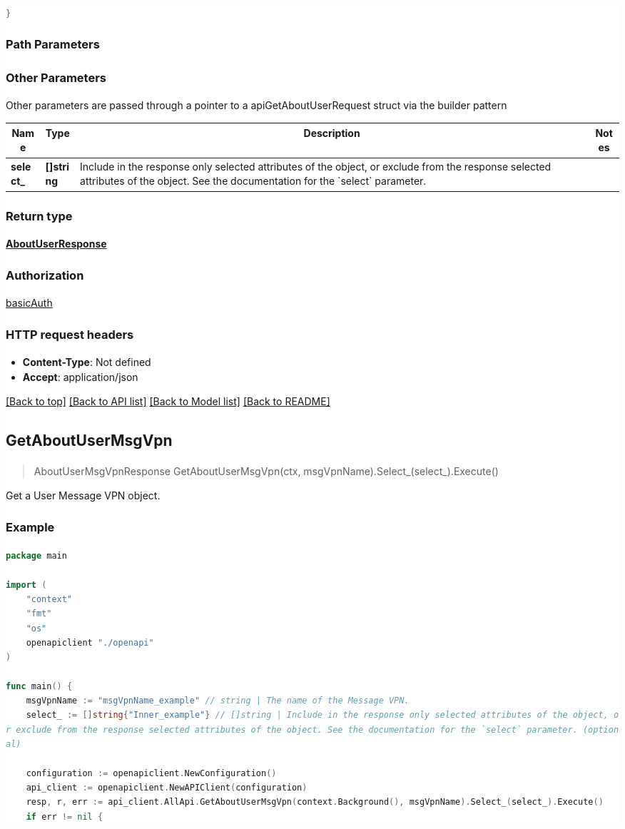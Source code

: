```go
}
```

### Path Parameters



### Other Parameters

Other parameters are passed through a pointer to a apiGetAboutUserRequest struct via the builder pattern


Name | Type | Description  | Notes
------------- | ------------- | ------------- | -------------
 **select_** | **[]string** | Include in the response only selected attributes of the object, or exclude from the response selected attributes of the object. See the documentation for the &#x60;select&#x60; parameter. | 

### Return type

[**AboutUserResponse**](AboutUserResponse.md)

### Authorization

[basicAuth](../README.md#basicAuth)

### HTTP request headers

- **Content-Type**: Not defined
- **Accept**: application/json

[[Back to top]](#) [[Back to API list]](../README.md#documentation-for-api-endpoints)
[[Back to Model list]](../README.md#documentation-for-models)
[[Back to README]](../README.md)


## GetAboutUserMsgVpn

> AboutUserMsgVpnResponse GetAboutUserMsgVpn(ctx, msgVpnName).Select_(select_).Execute()

Get a User Message VPN object.



### Example

```go
package main

import (
    "context"
    "fmt"
    "os"
    openapiclient "./openapi"
)

func main() {
    msgVpnName := "msgVpnName_example" // string | The name of the Message VPN.
    select_ := []string{"Inner_example"} // []string | Include in the response only selected attributes of the object, or exclude from the response selected attributes of the object. See the documentation for the `select` parameter. (optional)

    configuration := openapiclient.NewConfiguration()
    api_client := openapiclient.NewAPIClient(configuration)
    resp, r, err := api_client.AllApi.GetAboutUserMsgVpn(context.Background(), msgVpnName).Select_(select_).Execute()
    if err != nil {
```